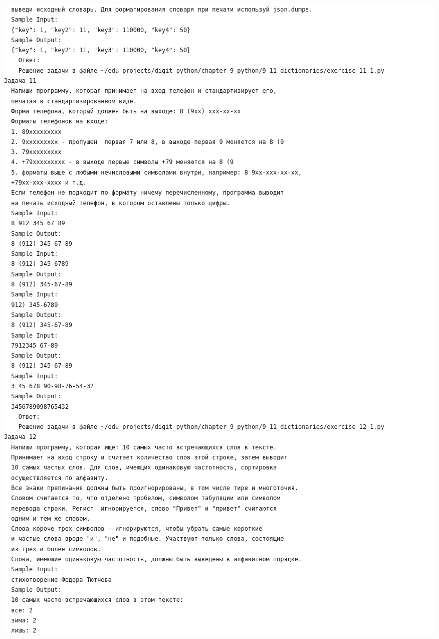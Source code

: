       выведи исходный словарь. Для форматирования словаря при печати используй json.dumps.
      Sample Input:
      {"key": 1, "key2": 11, "key3": 110000, "key4": 50}
      Sample Output:
      {"key": 1, "key2": 11, "key3": 110000, "key4": 50}
        Ответ:
        Решение задачи в файле ~/edu_projects/digit_python/chapter_9_python/9_11_dictionaries/exercise_11_1.py
    Задача 11
      Напиши программу, которая принимает на вход телефон и стандартизирует его,
      печатая в стандартизированном виде.
      Форма телефона, который должен быть на выходе: 8 (9хх) ххх-хх-хх
      Форматы телефонов на входе:
      1. 89ххххххххх
      2. 9ххххххххх - пропущен  первая 7 или 8, в выходе первая 9 меняется на 8 (9
      3. 79ххххххххх
      4. +79ххххххххх - в выходе первые символы +79 меняются на 8 (9
      5. форматы выше с любыми нечисловыми символами внутри, например: 8 9хх-ххх-хх-хх,
      +79хх-ххх-хххх и т.д.
      Если телефон не подходит по формату ничему перечисленному, программа выводит
      на печать исходный телефон, в котором оставлены только цифры.
      Sample Input:
      8 912 345 67 89
      Sample Output:
      8 (912) 345-67-89
      Sample Input:
      8 (912) 345-6789
      Sample Output:
      8 (912) 345-67-89
      Sample Input:
      912) 345-6789
      Sample Output:
      8 (912) 345-67-89
      Sample Input:
      7912345 67-89
      Sample Output:
      8 (912) 345-67-89
      Sample Input:
      3 45 678 90-98-76-54-32
      Sample Output:
      3456789098765432
        Ответ:
        Решение задачи в файле ~/edu_projects/digit_python/chapter_9_python/9_11_dictionaries/exercise_12_1.py
    Задача 12
      Напиши программу, которая ищет 10 самых часто встречающихся слов в тексте.
      Принимает на вход строку и считает количество слов этой строке, затем выводит
      10 самых частых слов. Для слов, имеющих одинаковую частотность, сортировка
      осуществляется по алфавиту.
      Все знаки препинания должны быть проигнорированы, в том числе тире и многоточия.
      Словом считается то, что отделено пробелом, символом табуляции или символом
      перевода строки. Регист  игнорируется, слово "Привет" и "привет" считаются
      одним и тем же словом.
      Слова короче трех символов - игнорируются, чтобы убрать самые короткие
      и частые слова вроде "и", "не" и подобные. Участвуют только слова, состоящие
      из трех и более символов.
      Слова, имеющие одинаковую частотность, должны быть выведены в алфавитном порядке.
      Sample Input:
      стихотворение Федора Тютчева
      Sample Output:
      10 самых часто встречающихся слов в этом тексте:
      все: 2
      зима: 2
      лишь: 2